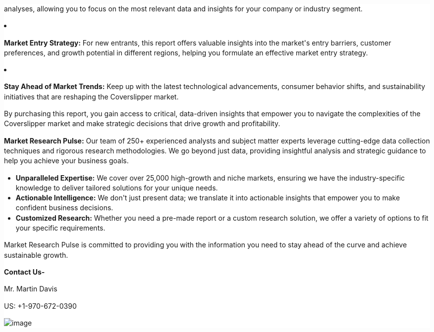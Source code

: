 analyses, allowing you to focus on the most relevant data and insights for your company or industry segment.</p></li><li><p><strong>Market Entry Strategy:</strong> For new entrants, this report offers valuable insights into the market's entry barriers, customer preferences, and growth potential in different regions, helping you formulate an effective market entry strategy.</p></li><li><p><strong>Stay Ahead of Market Trends:</strong> Keep up with the latest technological advancements, consumer behavior shifts, and sustainability initiatives that are reshaping the Coverslipper market.</p></li></ol><p>By purchasing this report, you gain access to critical, data-driven insights that empower you to navigate the complexities of the Coverslipper market and make strategic decisions that drive growth and profitability.</p><p><strong>Market Research Pulse:</strong>&nbsp;Our team of 250+ experienced analysts and subject matter experts leverage cutting-edge data collection techniques and rigorous research methodologies. We go beyond just data, providing insightful analysis and strategic guidance to help you achieve your business goals.</p><ul><li><strong>Unparalleled Expertise:</strong>&nbsp;We cover over 25,000 high-growth and niche markets, ensuring we have the industry-specific knowledge to deliver tailored solutions for your unique needs.</li><li><strong>Actionable Intelligence:</strong>&nbsp;We don't just present data; we translate it into actionable insights that empower you to make confident business decisions.</li><li><strong>Customized Research:</strong>&nbsp;Whether you need a pre-made report or a custom research solution, we offer a variety of options to fit your specific requirements.</li></ul><p>Market Research Pulse is committed to providing you with the information you need to stay ahead of the curve and achieve sustainable growth.</p><p><strong>Contact Us-</strong></p><p>Mr. Martin Davis</p><p>US: +1-970-672-0390</p>
![image](https://github.com/user-attachments/assets/659ef1c7-261f-41ed-a854-c3883aad2813)
